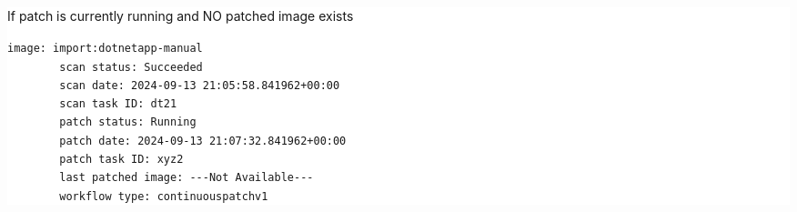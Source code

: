If patch is currently running and NO patched image exists
```azurecli
image: import:dotnetapp-manual
        scan status: Succeeded
        scan date: 2024-09-13 21:05:58.841962+00:00
        scan task ID: dt21
        patch status: Running
        patch date: 2024-09-13 21:07:32.841962+00:00
        patch task ID: xyz2
        last patched image: ---Not Available---
        workflow type: continuouspatchv1
```
